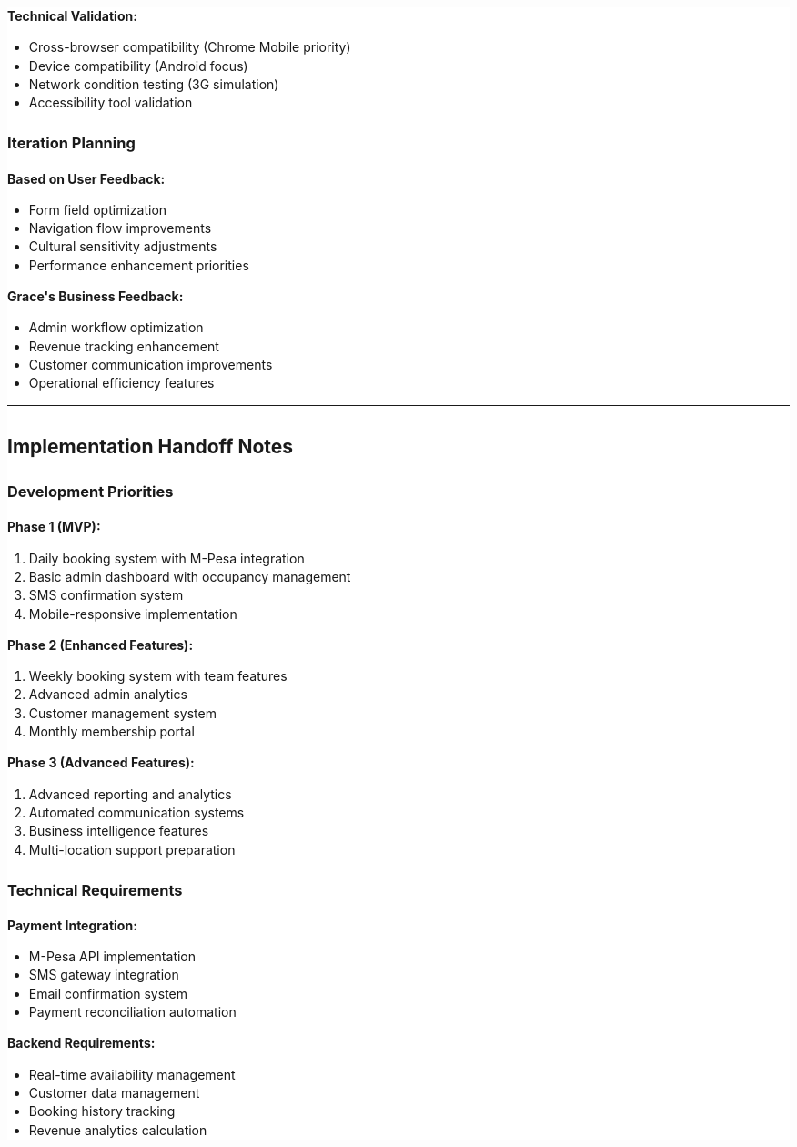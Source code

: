 **Technical Validation:**
- Cross-browser compatibility (Chrome Mobile priority)
- Device compatibility (Android focus)
- Network condition testing (3G simulation)
- Accessibility tool validation

### Iteration Planning
**Based on User Feedback:**
- Form field optimization
- Navigation flow improvements
- Cultural sensitivity adjustments
- Performance enhancement priorities

**Grace's Business Feedback:**
- Admin workflow optimization
- Revenue tracking enhancement
- Customer communication improvements
- Operational efficiency features

---

## Implementation Handoff Notes

### Development Priorities
**Phase 1 (MVP):**
1. Daily booking system with M-Pesa integration
2. Basic admin dashboard with occupancy management
3. SMS confirmation system
4. Mobile-responsive implementation

**Phase 2 (Enhanced Features):**
1. Weekly booking system with team features
2. Advanced admin analytics
3. Customer management system
4. Monthly membership portal

**Phase 3 (Advanced Features):**
1. Advanced reporting and analytics
2. Automated communication systems
3. Business intelligence features
4. Multi-location support preparation

### Technical Requirements
**Payment Integration:**
- M-Pesa API implementation
- SMS gateway integration
- Email confirmation system
- Payment reconciliation automation

**Backend Requirements:**
- Real-time availability management
- Customer data management
- Booking history tracking
- Revenue analytics calculation
